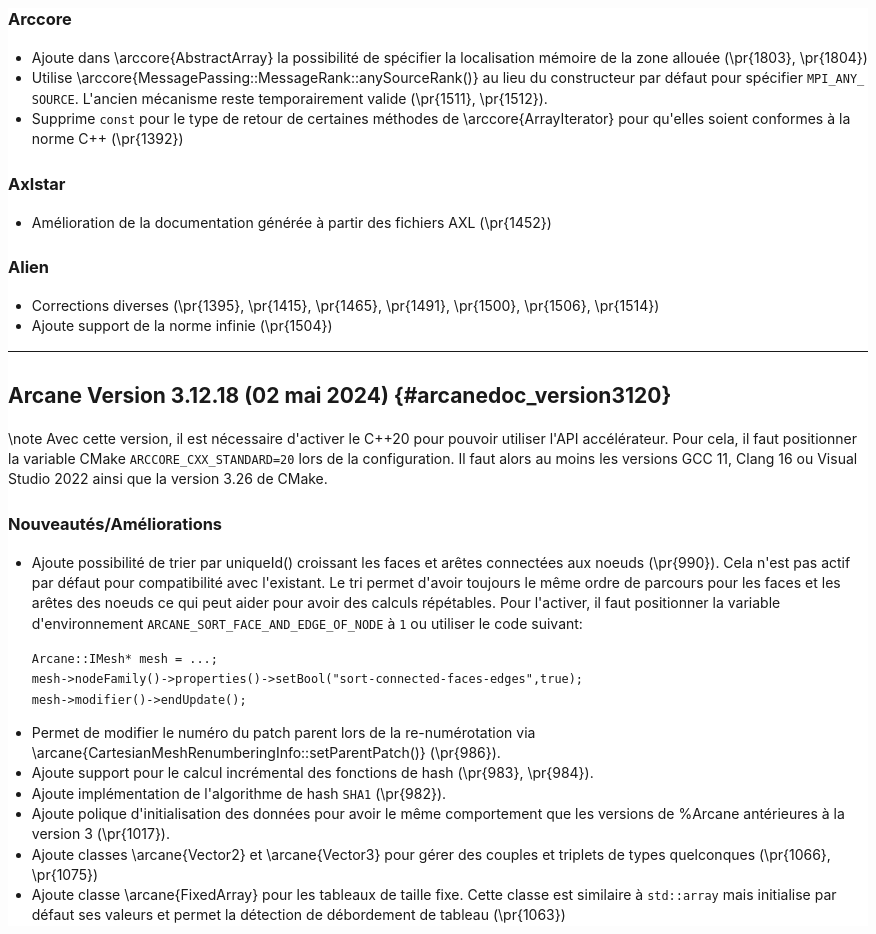 ### Arccore

- Ajoute dans \arccore{AbstractArray} la possibilité de spécifier la
  localisation mémoire de la zone allouée (\pr{1803}, \pr{1804})
- Utilise \arccore{MessagePassing::MessageRank::anySourceRank()} au
  lieu du constructeur par défaut pour spécifier
  `MPI_ANY_SOURCE`. L'ancien mécanisme reste temporairement valide
  (\pr{1511}, \pr{1512}).
- Supprime `const` pour le type de retour de certaines méthodes de
  \arccore{ArrayIterator} pour qu'elles soient conformes à la norme
  C++ (\pr{1392})

### Axlstar

- Amélioration de la documentation générée à partir des fichiers AXL
  (\pr{1452})

### Alien

- Corrections diverses (\pr{1395}, \pr{1415}, \pr{1465}, \pr{1491},
  \pr{1500}, \pr{1506}, \pr{1514})
- Ajoute support de la norme infinie (\pr{1504})

___

## Arcane Version 3.12.18 (02 mai 2024) {#arcanedoc_version3120}

\note Avec cette version, il est nécessaire d'activer le C++20 pour pouvoir
utiliser l'API accélérateur. Pour cela, il faut positionner la
variable CMake `ARCCORE_CXX_STANDARD=20` lors de la configuration.  Il
faut alors au moins les versions GCC 11, Clang 16 ou Visual Studio
2022 ainsi que la version 3.26 de CMake.

### Nouveautés/Améliorations

- Ajoute possibilité de trier par uniqueId() croissant les faces et
  arêtes connectées aux noeuds (\pr{990}). Cela n'est pas actif par
  défaut pour compatibilité avec l'existant. Le tri permet d'avoir
  toujours le même ordre de parcours pour les faces et les arêtes des
  noeuds ce qui peut aider pour avoir des calculs répétables. Pour
  l'activer, il faut positionner la variable d'environnement
  `ARCANE_SORT_FACE_AND_EDGE_OF_NODE` à `1` ou utiliser le code
  suivant:
  ~~~{.cpp}
  Arcane::IMesh* mesh = ...;
  mesh->nodeFamily()->properties()->setBool("sort-connected-faces-edges",true);
  mesh->modifier()->endUpdate();
  ~~~
- Permet de modifier le numéro du patch parent lors de la
  re-numérotation via
  \arcane{CartesianMeshRenumberingInfo::setParentPatch()} (\pr{986}).
- Ajoute support pour le calcul incrémental des fonctions de hash
  (\pr{983}, \pr{984}).
- Ajoute implémentation de l'algorithme de hash `SHA1` (\pr{982}).
- Ajoute polique d'initialisation des données pour avoir le même
  comportement que les versions de %Arcane antérieures à la version 3
  (\pr{1017}).
- Ajoute classes \arcane{Vector2} et \arcane{Vector3} pour gérer des
  couples et triplets de types quelconques (\pr{1066}, \pr{1075})
- Ajoute classe \arcane{FixedArray} pour les tableaux de taille
  fixe. Cette classe est similaire à `std::array` mais initialise
  par défaut ses valeurs et permet la détection de débordement de
  tableau (\pr{1063})